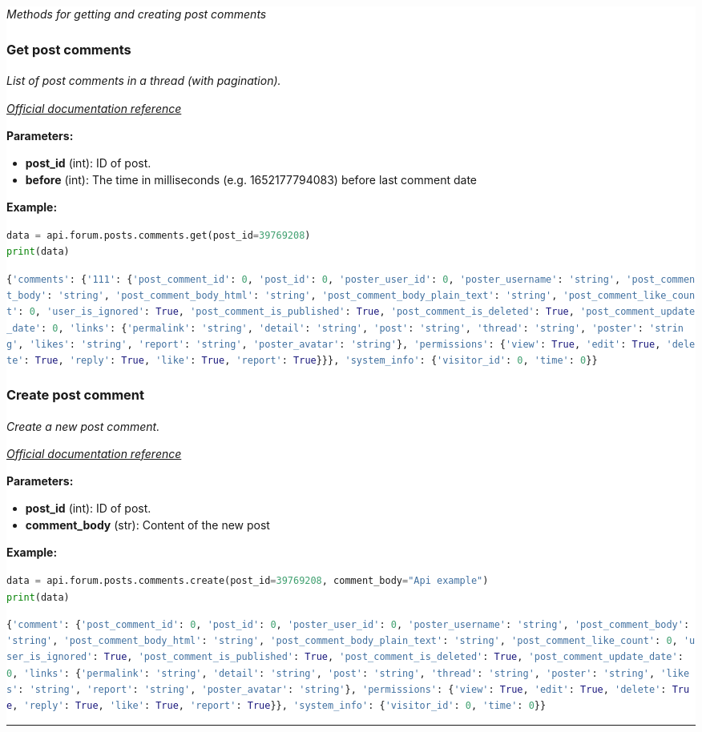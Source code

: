 *Methods for getting and creating post comments*

### Get post comments

*List of post comments in a thread (with pagination).*

*[Official documentation reference](https://lolzteam.readme.io/reference/postcommentsget)*

**Parameters:**

- **post_id** (int): ID of post.
- **before** (int): The time in milliseconds (e.g. 1652177794083) before last comment date

**Example:**

```python
data = api.forum.posts.comments.get(post_id=39769208)
print(data)
```

```python
{'comments': {'111': {'post_comment_id': 0, 'post_id': 0, 'poster_user_id': 0, 'poster_username': 'string', 'post_comment_body': 'string', 'post_comment_body_html': 'string', 'post_comment_body_plain_text': 'string', 'post_comment_like_count': 0, 'user_is_ignored': True, 'post_comment_is_published': True, 'post_comment_is_deleted': True, 'post_comment_update_date': 0, 'links': {'permalink': 'string', 'detail': 'string', 'post': 'string', 'thread': 'string', 'poster': 'string', 'likes': 'string', 'report': 'string', 'poster_avatar': 'string'}, 'permissions': {'view': True, 'edit': True, 'delete': True, 'reply': True, 'like': True, 'report': True}}}, 'system_info': {'visitor_id': 0, 'time': 0}}
```

### Create post comment

*Create a new post comment.*

*[Official documentation reference](https://lolzteam.readme.io/reference/postcommentscreate)*

**Parameters:**

- **post_id** (int): ID of post.
- **comment_body** (str): Content of the new post

**Example:**

```python
data = api.forum.posts.comments.create(post_id=39769208, comment_body="Api example")
print(data)
```

```python
{'comment': {'post_comment_id': 0, 'post_id': 0, 'poster_user_id': 0, 'poster_username': 'string', 'post_comment_body': 'string', 'post_comment_body_html': 'string', 'post_comment_body_plain_text': 'string', 'post_comment_like_count': 0, 'user_is_ignored': True, 'post_comment_is_published': True, 'post_comment_is_deleted': True, 'post_comment_update_date': 0, 'links': {'permalink': 'string', 'detail': 'string', 'post': 'string', 'thread': 'string', 'poster': 'string', 'likes': 'string', 'report': 'string', 'poster_avatar': 'string'}, 'permissions': {'view': True, 'edit': True, 'delete': True, 'reply': True, 'like': True, 'report': True}}, 'system_info': {'visitor_id': 0, 'time': 0}}
```

---